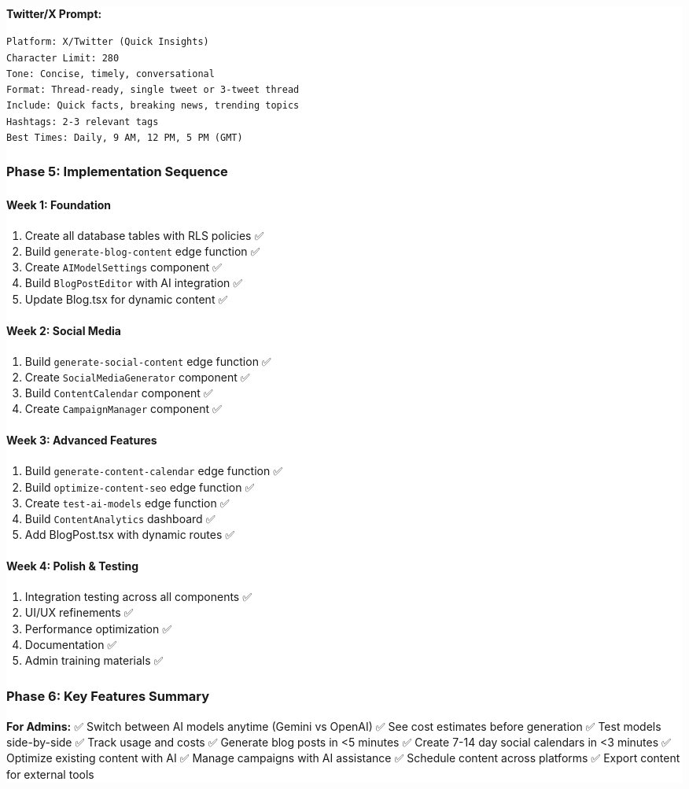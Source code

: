 **Twitter/X Prompt:**
```
Platform: X/Twitter (Quick Insights)
Character Limit: 280
Tone: Concise, timely, conversational
Format: Thread-ready, single tweet or 3-tweet thread
Include: Quick facts, breaking news, trending topics
Hashtags: 2-3 relevant tags
Best Times: Daily, 9 AM, 12 PM, 5 PM (GMT)
```

### Phase 5: Implementation Sequence

#### Week 1: Foundation
1. Create all database tables with RLS policies ✅
2. Build `generate-blog-content` edge function ✅
3. Create `AIModelSettings` component ✅
4. Build `BlogPostEditor` with AI integration ✅
5. Update Blog.tsx for dynamic content ✅

#### Week 2: Social Media
1. Build `generate-social-content` edge function ✅
2. Create `SocialMediaGenerator` component ✅
3. Build `ContentCalendar` component ✅
4. Create `CampaignManager` component ✅

#### Week 3: Advanced Features
1. Build `generate-content-calendar` edge function ✅
2. Build `optimize-content-seo` edge function ✅
3. Create `test-ai-models` edge function ✅
4. Build `ContentAnalytics` dashboard ✅
5. Add BlogPost.tsx with dynamic routes ✅

#### Week 4: Polish & Testing
1. Integration testing across all components ✅
2. UI/UX refinements ✅
3. Performance optimization ✅
4. Documentation ✅
5. Admin training materials ✅

### Phase 6: Key Features Summary

**For Admins:**
✅ Switch between AI models anytime (Gemini vs OpenAI)
✅ See cost estimates before generation
✅ Test models side-by-side
✅ Track usage and costs
✅ Generate blog posts in <5 minutes
✅ Create 7-14 day social calendars in <3 minutes
✅ Optimize existing content with AI
✅ Manage campaigns with AI assistance
✅ Schedule content across platforms
✅ Export content for external tools
